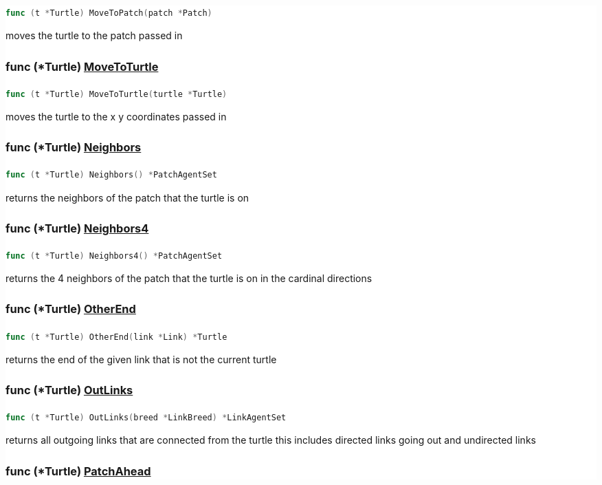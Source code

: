 ```go
func (t *Turtle) MoveToPatch(patch *Patch)
```

moves the turtle to the patch passed in

<a name="Turtle.MoveToTurtle"></a>
### func \(\*Turtle\) [MoveToTurtle](<https://github.com/nlatham1999/go-agent/blob/main/pkg/model/turtle.go#L532>)

```go
func (t *Turtle) MoveToTurtle(turtle *Turtle)
```

moves the turtle to the x y coordinates passed in

<a name="Turtle.Neighbors"></a>
### func \(\*Turtle\) [Neighbors](<https://github.com/nlatham1999/go-agent/blob/main/pkg/model/turtle.go#L541>)

```go
func (t *Turtle) Neighbors() *PatchAgentSet
```

returns the neighbors of the patch that the turtle is on

<a name="Turtle.Neighbors4"></a>
### func \(\*Turtle\) [Neighbors4](<https://github.com/nlatham1999/go-agent/blob/main/pkg/model/turtle.go#L555>)

```go
func (t *Turtle) Neighbors4() *PatchAgentSet
```

returns the 4 neighbors of the patch that the turtle is on in the cardinal directions

<a name="Turtle.OtherEnd"></a>
### func \(\*Turtle\) [OtherEnd](<https://github.com/nlatham1999/go-agent/blob/main/pkg/model/turtleLinkFuncs.go#L294>)

```go
func (t *Turtle) OtherEnd(link *Link) *Turtle
```

returns the end of the given link that is not the current turtle

<a name="Turtle.OutLinks"></a>
### func \(\*Turtle\) [OutLinks](<https://github.com/nlatham1999/go-agent/blob/main/pkg/model/turtleLinkFuncs.go#L283>)

```go
func (t *Turtle) OutLinks(breed *LinkBreed) *LinkAgentSet
```

returns all outgoing links that are connected from the turtle this includes directed links going out and undirected links

<a name="Turtle.PatchAhead"></a>
### func \(\*Turtle\) [PatchAhead](<https://github.com/nlatham1999/go-agent/blob/main/pkg/model/turtle.go#L668>)
